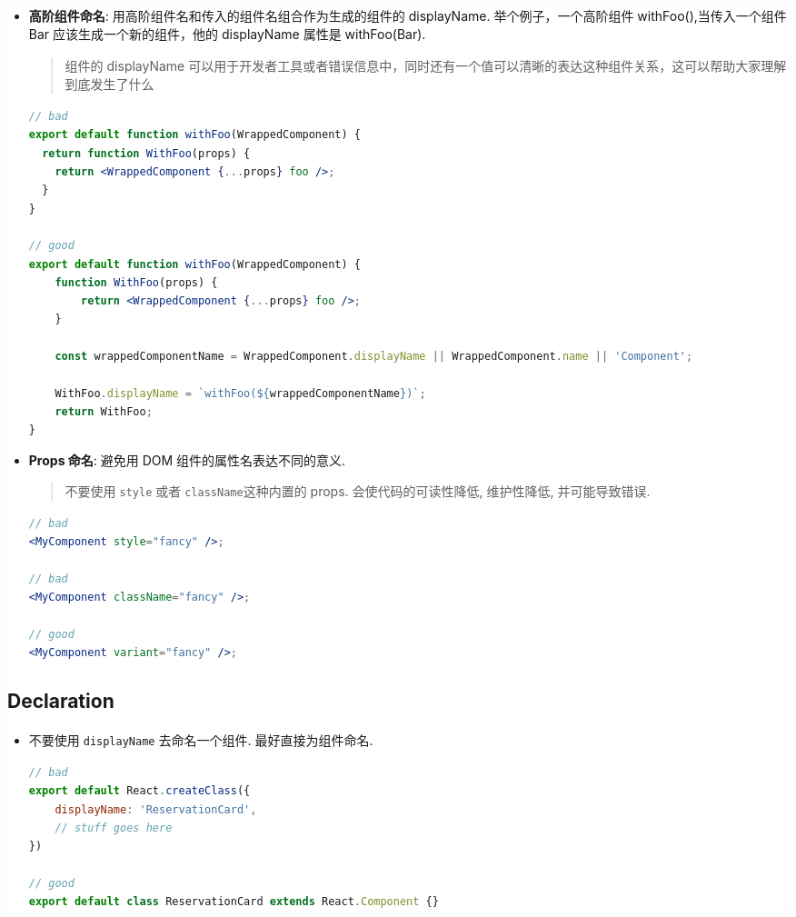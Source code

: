 - **高阶组件命名**: 用高阶组件名和传入的组件名组合作为生成的组件的 displayName. 举个例子，一个高阶组件 withFoo(),当传入一个组件 Bar 应该生成一个新的组件，他的 displayName 属性是 withFoo(Bar).

  > 组件的 displayName 可以用于开发者工具或者错误信息中，同时还有一个值可以清晰的表达这种组件关系，这可以帮助大家理解到底发生了什么

  ```jsx
  // bad
  export default function withFoo(WrappedComponent) {
    return function WithFoo(props) {
      return <WrappedComponent {...props} foo />;
    }
  }

  // good
  export default function withFoo(WrappedComponent) {
      function WithFoo(props) {
          return <WrappedComponent {...props} foo />;
      }

      const wrappedComponentName = WrappedComponent.displayName || WrappedComponent.name || 'Component';

      WithFoo.displayName = `withFoo(${wrappedComponentName})`;
      return WithFoo;
  }
  ```

- **Props 命名**: 避免用 DOM 组件的属性名表达不同的意义.

  > 不要使用 `style` 或者 `className`这种内置的 props. 会使代码的可读性降低, 维护性降低, 并可能导致错误.

  ```jsx
  // bad
  <MyComponent style="fancy" />;

  // bad
  <MyComponent className="fancy" />;

  // good
  <MyComponent variant="fancy" />;
  ```

## Declaration

- 不要使用 `displayName` 去命名一个组件. 最好直接为组件命名.

  ```jsx
  // bad
  export default React.createClass({
      displayName: 'ReservationCard',
      // stuff goes here
  })

  // good
  export default class ReservationCard extends React.Component {}
  ```
